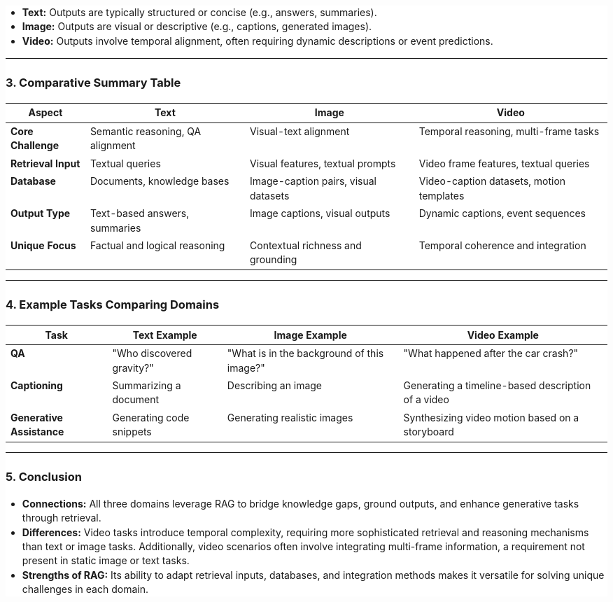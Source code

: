 - **Text:** Outputs are typically structured or concise (e.g., answers, summaries).
- **Image:** Outputs are visual or descriptive (e.g., captions, generated images).
- **Video:** Outputs involve temporal alignment, often requiring dynamic descriptions or event predictions.

------

### **3. Comparative Summary Table**

| **Aspect**          | **Text**                         | **Image**                            | **Video**                                |
| ------------------- | -------------------------------- | ------------------------------------ | ---------------------------------------- |
| **Core Challenge**  | Semantic reasoning, QA alignment | Visual-text alignment                | Temporal reasoning, multi-frame tasks    |
| **Retrieval Input** | Textual queries                  | Visual features, textual prompts     | Video frame features, textual queries    |
| **Database**        | Documents, knowledge bases       | Image-caption pairs, visual datasets | Video-caption datasets, motion templates |
| **Output Type**     | Text-based answers, summaries    | Image captions, visual outputs       | Dynamic captions, event sequences        |
| **Unique Focus**    | Factual and logical reasoning    | Contextual richness and grounding    | Temporal coherence and integration       |

------

### **4. Example Tasks Comparing Domains**

| **Task**                  | **Text Example**          | **Image Example**                          | **Video Example**                                  |
| ------------------------- | ------------------------- | ------------------------------------------ | -------------------------------------------------- |
| **QA**                    | "Who discovered gravity?" | "What is in the background of this image?" | "What happened after the car crash?"               |
| **Captioning**            | Summarizing a document    | Describing an image                        | Generating a timeline-based description of a video |
| **Generative Assistance** | Generating code snippets  | Generating realistic images                | Synthesizing video motion based on a storyboard    |

------

### **5. Conclusion**

- **Connections:** All three domains leverage RAG to bridge knowledge gaps, ground outputs, and enhance generative tasks through retrieval.
- **Differences:** Video tasks introduce temporal complexity, requiring more sophisticated retrieval and reasoning mechanisms than text or image tasks. Additionally, video scenarios often involve integrating multi-frame information, a requirement not present in static image or text tasks.
- **Strengths of RAG:** Its ability to adapt retrieval inputs, databases, and integration methods makes it versatile for solving unique challenges in each domain. 


